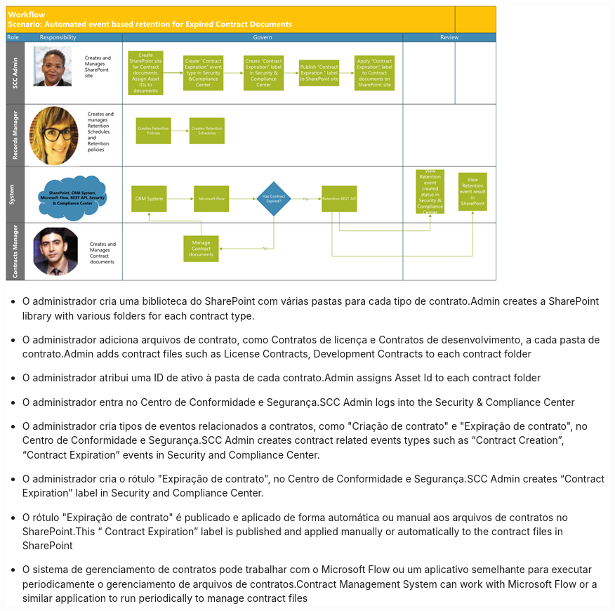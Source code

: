 ![Diagrama de funções e tarefas para o cenário de expiração de contrato](media/automate-event-driven-retention-contract-expiration.png)

  - <span data-ttu-id="e1f27-404">O administrador cria uma biblioteca do SharePoint com várias pastas para cada tipo de contrato.</span><span class="sxs-lookup"><span data-stu-id="e1f27-404">Admin creates a SharePoint library with various folders for each contract type.</span></span>

  - <span data-ttu-id="e1f27-405">O administrador adiciona arquivos de contrato, como Contratos de licença e Contratos de desenvolvimento, a cada pasta de contrato.</span><span class="sxs-lookup"><span data-stu-id="e1f27-405">Admin adds contract files such as License Contracts, Development Contracts to each contract folder</span></span>

  - <span data-ttu-id="e1f27-406">O administrador atribui uma ID de ativo à pasta de cada contrato.</span><span class="sxs-lookup"><span data-stu-id="e1f27-406">Admin assigns Asset Id to each contract folder</span></span>

  - <span data-ttu-id="e1f27-407">O administrador entra no Centro de Conformidade e Segurança.</span><span class="sxs-lookup"><span data-stu-id="e1f27-407">SCC Admin logs into the Security & Compliance Center</span></span>

  - <span data-ttu-id="e1f27-408">O administrador cria tipos de eventos relacionados a contratos, como "Criação de contrato" e "Expiração de contrato", no Centro de Conformidade e Segurança.</span><span class="sxs-lookup"><span data-stu-id="e1f27-408">SCC Admin creates contract related events types such as “Contract Creation”, “Contract Expiration” events in Security and Compliance Center.</span></span>

  - <span data-ttu-id="e1f27-409">O administrador cria o rótulo "Expiração de contrato", no Centro de Conformidade e Segurança.</span><span class="sxs-lookup"><span data-stu-id="e1f27-409">SCC Admin creates “Contract Expiration” label in Security and Compliance Center.</span></span>

  - <span data-ttu-id="e1f27-410">O rótulo "Expiração de contrato" é publicado e aplicado de forma automática ou manual aos arquivos de contratos no SharePoint.</span><span class="sxs-lookup"><span data-stu-id="e1f27-410">This “ Contract Expiration” label is published and applied manually or automatically to the contract files in SharePoint</span></span>

  - <span data-ttu-id="e1f27-411">O sistema de gerenciamento de contratos pode trabalhar com o Microsoft Flow ou um aplicativo semelhante para executar periodicamente o gerenciamento de arquivos de contratos.</span><span class="sxs-lookup"><span data-stu-id="e1f27-411">Contract Management System can work with Microsoft Flow or a similar application to run periodically to manage contract files</span></span>
